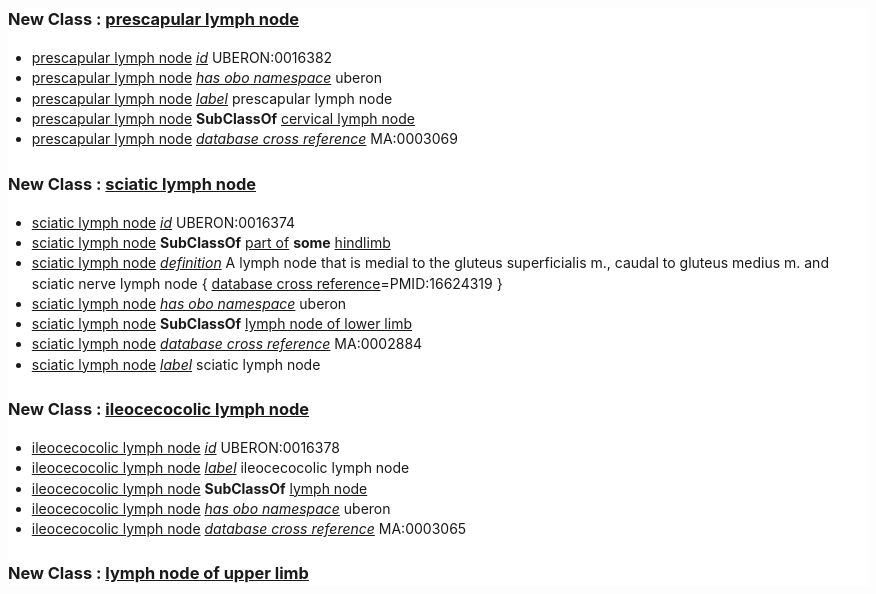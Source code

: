 ### New Class : [prescapular lymph node](http://purl.obolibrary.org/obo/UBERON_0016382)

 * [prescapular lymph node](http://purl.obolibrary.org/obo/UBERON_0016382) *[id](http://www.geneontology.org/formats/oboInOwl#id)* UBERON:0016382
 * [prescapular lymph node](http://purl.obolibrary.org/obo/UBERON_0016382) *[has obo namespace](http://www.geneontology.org/formats/oboInOwl#hasOBONamespace)* uberon
 * [prescapular lymph node](http://purl.obolibrary.org/obo/UBERON_0016382) *[label](http://www.w3.org/2000/01/rdf-schema#label)* prescapular lymph node
 * [prescapular lymph node](http://purl.obolibrary.org/obo/UBERON_0016382) **SubClassOf** [cervical lymph node](http://purl.obolibrary.org/obo/UBERON_0002429)
 * [prescapular lymph node](http://purl.obolibrary.org/obo/UBERON_0016382) *[database cross reference](http://www.geneontology.org/formats/oboInOwl#hasDbXref)* MA:0003069

### New Class : [sciatic lymph node](http://purl.obolibrary.org/obo/UBERON_0016374)

 * [sciatic lymph node](http://purl.obolibrary.org/obo/UBERON_0016374) *[id](http://www.geneontology.org/formats/oboInOwl#id)* UBERON:0016374
 * [sciatic lymph node](http://purl.obolibrary.org/obo/UBERON_0016374) **SubClassOf** [part of](http://purl.obolibrary.org/obo/BFO_0000050) **some** [hindlimb](http://purl.obolibrary.org/obo/UBERON_0002103)
 * [sciatic lymph node](http://purl.obolibrary.org/obo/UBERON_0016374) *[definition](http://purl.obolibrary.org/obo/IAO_0000115)* A lymph node that is medial to the gluteus superficialis m., caudal to gluteus medius m. and sciatic nerve lymph node { [database cross reference](http://www.geneontology.org/formats/oboInOwl#hasDbXref)=PMID:16624319 } 
 * [sciatic lymph node](http://purl.obolibrary.org/obo/UBERON_0016374) *[has obo namespace](http://www.geneontology.org/formats/oboInOwl#hasOBONamespace)* uberon
 * [sciatic lymph node](http://purl.obolibrary.org/obo/UBERON_0016374) **SubClassOf** [lymph node of lower limb](http://purl.obolibrary.org/obo/UBERON_0016398)
 * [sciatic lymph node](http://purl.obolibrary.org/obo/UBERON_0016374) *[database cross reference](http://www.geneontology.org/formats/oboInOwl#hasDbXref)* MA:0002884
 * [sciatic lymph node](http://purl.obolibrary.org/obo/UBERON_0016374) *[label](http://www.w3.org/2000/01/rdf-schema#label)* sciatic lymph node

### New Class : [ileocecocolic lymph node](http://purl.obolibrary.org/obo/UBERON_0016378)

 * [ileocecocolic lymph node](http://purl.obolibrary.org/obo/UBERON_0016378) *[id](http://www.geneontology.org/formats/oboInOwl#id)* UBERON:0016378
 * [ileocecocolic lymph node](http://purl.obolibrary.org/obo/UBERON_0016378) *[label](http://www.w3.org/2000/01/rdf-schema#label)* ileocecocolic lymph node
 * [ileocecocolic lymph node](http://purl.obolibrary.org/obo/UBERON_0016378) **SubClassOf** [lymph node](http://purl.obolibrary.org/obo/UBERON_0000029)
 * [ileocecocolic lymph node](http://purl.obolibrary.org/obo/UBERON_0016378) *[has obo namespace](http://www.geneontology.org/formats/oboInOwl#hasOBONamespace)* uberon
 * [ileocecocolic lymph node](http://purl.obolibrary.org/obo/UBERON_0016378) *[database cross reference](http://www.geneontology.org/formats/oboInOwl#hasDbXref)* MA:0003065

### New Class : [lymph node of upper limb](http://purl.obolibrary.org/obo/UBERON_0016399)

